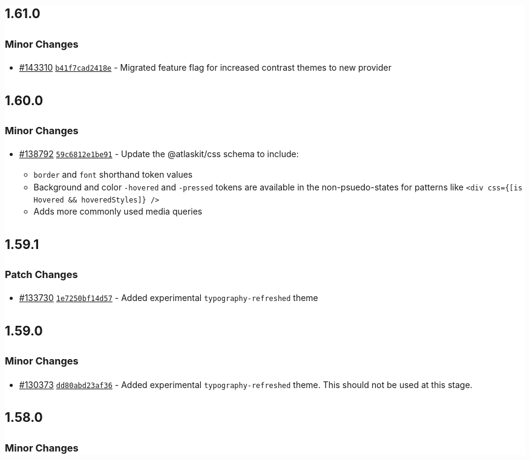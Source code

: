 ## 1.61.0

### Minor Changes

- [#143310](https://stash.atlassian.com/projects/CONFCLOUD/repos/confluence-frontend/pull-requests/143310)
  [`b41f7cad2418e`](https://stash.atlassian.com/projects/CONFCLOUD/repos/confluence-frontend/commits/b41f7cad2418e) -
  Migrated feature flag for increased contrast themes to new provider

## 1.60.0

### Minor Changes

- [#138792](https://stash.atlassian.com/projects/CONFCLOUD/repos/confluence-frontend/pull-requests/138792)
  [`59c6812e1be91`](https://stash.atlassian.com/projects/CONFCLOUD/repos/confluence-frontend/commits/59c6812e1be91) -
  Update the @atlaskit/css schema to include:

  - `border` and `font` shorthand token values
  - Background and color `-hovered` and `-pressed` tokens are available in the non-psuedo-states for
    patterns like `<div css={[isHovered && hoveredStyles]} />`
  - Adds more commonly used media queries

## 1.59.1

### Patch Changes

- [#133730](https://stash.atlassian.com/projects/CONFCLOUD/repos/confluence-frontend/pull-requests/133730)
  [`1e7250bf14d57`](https://stash.atlassian.com/projects/CONFCLOUD/repos/confluence-frontend/commits/1e7250bf14d57) -
  Added experimental `typography-refreshed` theme

## 1.59.0

### Minor Changes

- [#130373](https://stash.atlassian.com/projects/CONFCLOUD/repos/confluence-frontend/pull-requests/130373)
  [`dd80abd23af36`](https://stash.atlassian.com/projects/CONFCLOUD/repos/confluence-frontend/commits/dd80abd23af36) -
  Added experimental `typography-refreshed` theme. This should not be used at this stage.

## 1.58.0

### Minor Changes
